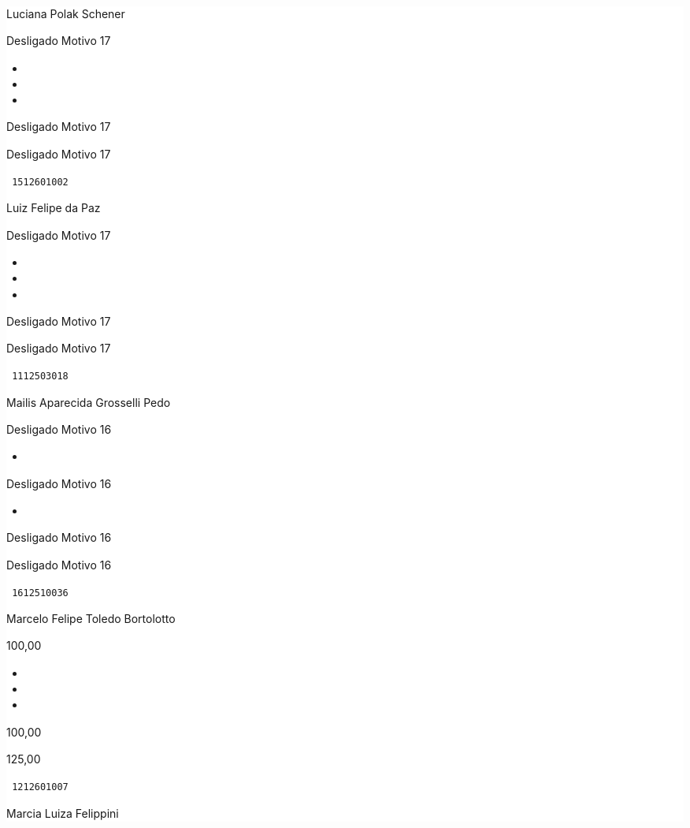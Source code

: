    Luciana Polak Schener

   Desligado Motivo 17

   -

   -

   -

   Desligado Motivo 17

   Desligado Motivo 17

     1512601002

   Luiz Felipe da Paz

   Desligado Motivo 17

   -

   -

   -

   Desligado Motivo 17

   Desligado Motivo 17

     1112503018

   Mailis Aparecida Grosselli Pedo

   Desligado Motivo 16

   -

   Desligado Motivo 16

   -

   Desligado Motivo 16

   Desligado Motivo 16

     1612510036

   Marcelo Felipe Toledo Bortolotto 

   100,00

   -

   -

   -

   100,00

   125,00

     1212601007

   Marcia Luiza Felippini
